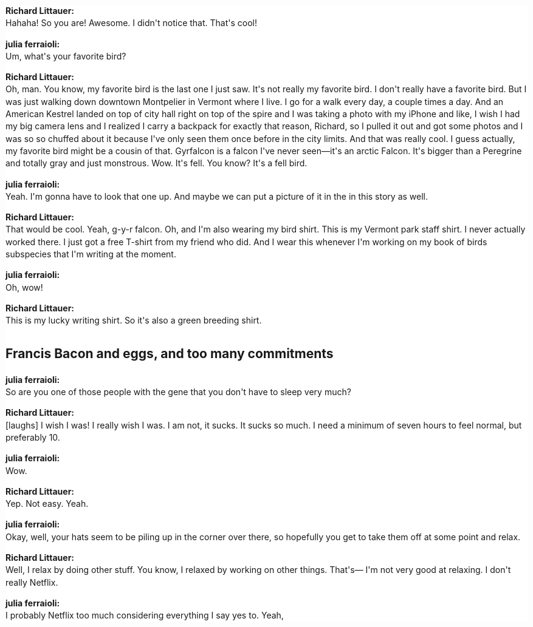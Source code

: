 **Richard Littauer:**  
Hahaha! So you are! Awesome. I didn't notice that. That's cool!

**julia ferraioli:**  
Um, what's your favorite bird?

**Richard Littauer:**  
Oh, man. You know, my favorite bird is the last one I just saw. It's not really my favorite bird. I don't really have a favorite bird. But I was just walking down downtown Montpelier in Vermont where I live. I go for a walk every day, a couple times a day. And an American Kestrel landed on top of city hall right on top of the spire and I was taking a photo with my iPhone and like, I wish I had my big camera lens and I realized I carry a backpack for exactly that reason, Richard, so I pulled it out and got some photos and I was so so chuffed about it because I've only seen them once before in the city limits. And that was really cool. I guess actually, my favorite bird might be a cousin of that. Gyrfalcon is a falcon I've never seen—it's an arctic Falcon. It's bigger than a Peregrine and totally gray and just monstrous. Wow. It's fell. You know? It's a fell bird.

**julia ferraioli:**  
Yeah. I'm gonna have to look that one up. And maybe we can put a picture of it in the in this story as well.

**Richard Littauer:**  
That would be cool. Yeah, g-y-r falcon. Oh, and I'm also wearing my bird shirt. This is my Vermont park staff shirt. I never actually worked there. I just got a free T-shirt from my friend who did. And I wear this whenever I'm working on my book of birds subspecies that I'm writing at the moment. 

**julia ferraioli:**  
Oh, wow!

**Richard Littauer:**  
This is my lucky writing shirt. So it's also a green breeding shirt.

## Francis Bacon and eggs, and too many commitments

**julia ferraioli:**  
So are you one of those people with the gene that you don't have to sleep very much?

**Richard Littauer:**  
[laughs] I wish I was! I really wish I was. I am not, it sucks. It sucks so much. I need a minimum of seven hours to feel normal, but preferably 10. 

**julia ferraioli:**  
Wow. 

**Richard Littauer:**  
Yep. Not easy. Yeah.

**julia ferraioli:**  
Okay, well, your hats seem to be piling up in the corner over there, so hopefully you get to take them off at some point and relax.

**Richard Littauer:**  
Well, I relax by doing other stuff. You know, I relaxed by working on other things. That's— I'm not very good at relaxing. I don't really Netflix.

**julia ferraioli:**  
I probably Netflix too much considering everything I say yes to. Yeah,
